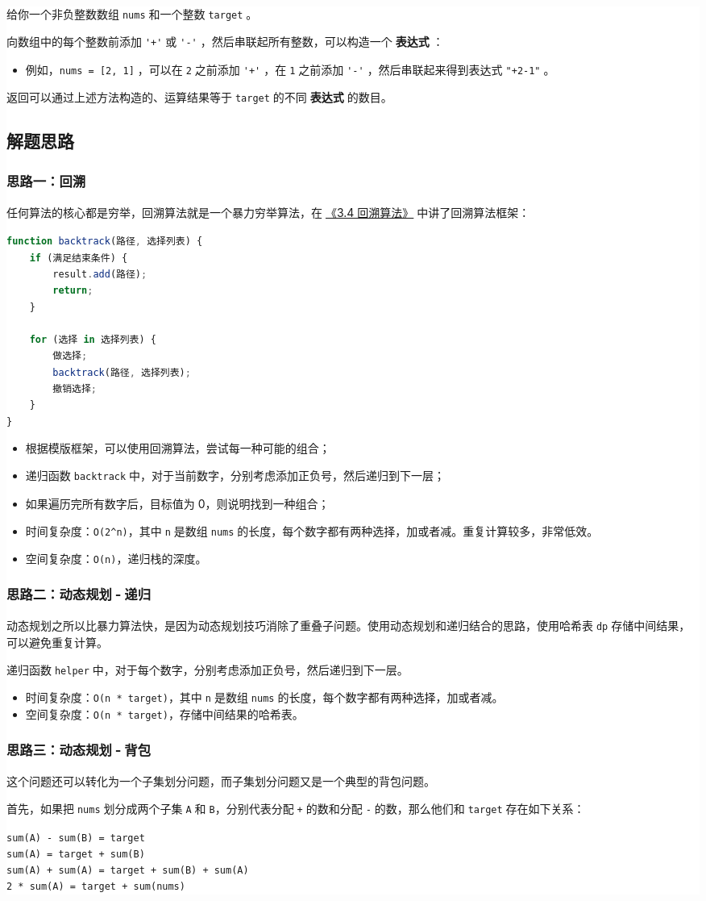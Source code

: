 给你一个非负整数数组 `nums` 和一个整数 `target` 。

向数组中的每个整数前添加 `'+'` 或 `'-'` ，然后串联起所有整数，可以构造一个 **表达式** ：

- 例如，`nums = [2, 1]` ，可以在 `2` 之前添加 `'+'` ，在 `1` 之前添加 `'-'` ，然后串联起来得到表达式 `"+2-1"` 。

返回可以通过上述方法构造的、运算结果等于 `target` 的不同 **表达式** 的数目。

## 解题思路

### 思路一：回溯

任何算法的核心都是穷举，回溯算法就是一个暴力穷举算法，在 [《3.4 回溯算法》](../algorithm/backtracking.md) 中讲了回溯算法框架：

```javascript
function backtrack(路径, 选择列表) {
	if (满足结束条件) {
		result.add(路径);
		return;
	}

	for (选择 in 选择列表) {
		做选择;
		backtrack(路径, 选择列表);
		撤销选择;
	}
}
```

- 根据模版框架，可以使用回溯算法，尝试每一种可能的组合；
- 递归函数 `backtrack` 中，对于当前数字，分别考虑添加正负号，然后递归到下一层；
- 如果遍历完所有数字后，目标值为 0，则说明找到一种组合；

- 时间复杂度：`O(2^n)`，其中 `n` 是数组 `nums` 的长度，每个数字都有两种选择，加或者减。重复计算较多，非常低效。
- 空间复杂度：`O(n)`，递归栈的深度。

### 思路二：动态规划 - 递归

动态规划之所以比暴力算法快，是因为动态规划技巧消除了重叠子问题。使用动态规划和递归结合的思路，使用哈希表 `dp` 存储中间结果，可以避免重复计算。

递归函数 `helper` 中，对于每个数字，分别考虑添加正负号，然后递归到下一层。

- 时间复杂度：`O(n * target)`，其中 `n` 是数组 `nums` 的长度，每个数字都有两种选择，加或者减。
- 空间复杂度：`O(n * target)`，存储中间结果的哈希表。

### 思路三：动态规划 - 背包

这个问题还可以转化为一个子集划分问题，而子集划分问题又是一个典型的背包问题。

首先，如果把 `nums` 划分成两个子集 `A` 和 `B`，分别代表分配 `+` 的数和分配 `-` 的数，那么他们和 `target` 存在如下关系：

```
sum(A) - sum(B) = target
sum(A) = target + sum(B)
sum(A) + sum(A) = target + sum(B) + sum(A)
2 * sum(A) = target + sum(nums)
```
